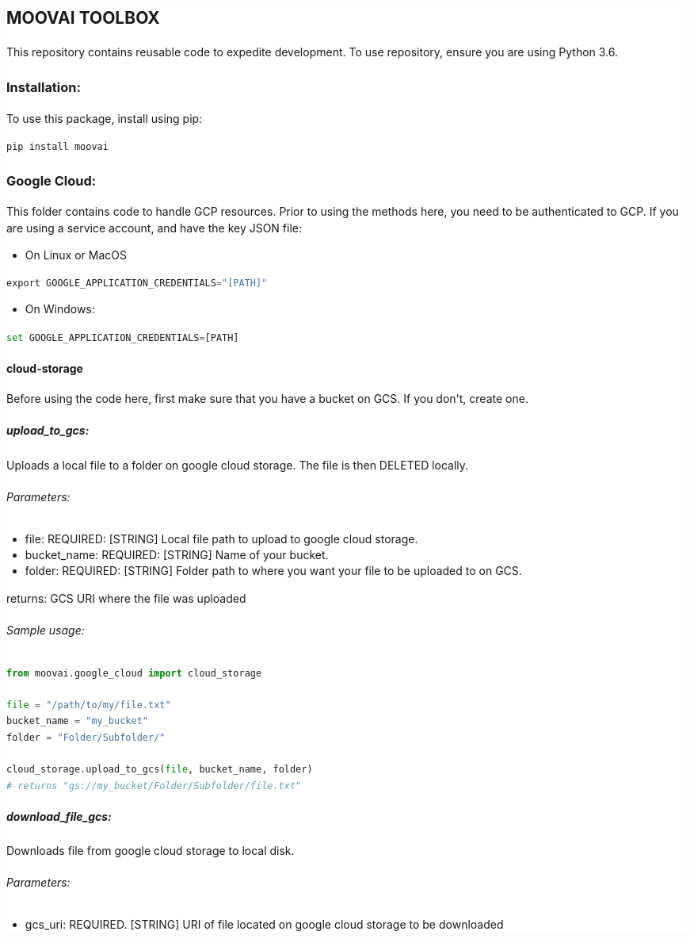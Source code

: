 ## MOOVAI TOOLBOX

This repository contains reusable code to expedite development. 
To use repository, ensure you are using Python 3.6. 

### Installation:
To use this package, install using pip:

```python
pip install moovai
```

### Google Cloud:
This folder contains code to handle GCP resources. 
Prior to using the methods here, you need to be authenticated to GCP.
If you are using a service account, and have the key JSON file:
- On Linux or MacOS
```python
export GOOGLE_APPLICATION_CREDENTIALS="[PATH]"
```
- On Windows:

```python
set GOOGLE_APPLICATION_CREDENTIALS=[PATH]
```

#### cloud-storage
Before using the code here, first make sure that you have a bucket on GCS. If you don't, create one.

##### upload_to_gcs: 
Uploads a local file to a folder on google cloud storage. The file is then DELETED locally.
###### Parameters:
- file: REQUIRED: [STRING] Local file path to upload to google cloud storage.
- bucket_name: REQUIRED: [STRING]  Name of your bucket.
- folder: REQUIRED: [STRING] Folder path to where you want your file to be uploaded to on GCS.

returns: GCS URI where the file was uploaded
###### Sample usage:

```python
from moovai.google_cloud import cloud_storage

file = "/path/to/my/file.txt"
bucket_name = "my_bucket"
folder = "Folder/Subfolder/"

cloud_storage.upload_to_gcs(file, bucket_name, folder)
# returns "gs://my_bucket/Folder/Subfolder/file.txt"

```

##### download_file_gcs:
Downloads file from google cloud storage to local disk. 
###### Parameters:
- gcs_uri: REQUIRED. [STRING] URI of file located on google cloud storage to be downloaded
